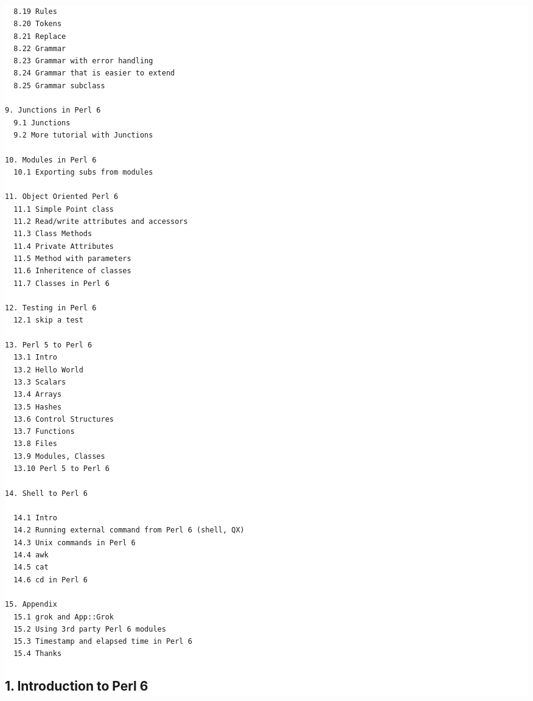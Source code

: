       8.19 Rules
      8.20 Tokens
      8.21 Replace
      8.22 Grammar
      8.23 Grammar with error handling
      8.24 Grammar that is easier to extend
      8.25 Grammar subclass
    
    9. Junctions in Perl 6
      9.1 Junctions
      9.2 More tutorial with Junctions
    
    10. Modules in Perl 6
      10.1 Exporting subs from modules
    
    11. Object Oriented Perl 6
      11.1 Simple Point class
      11.2 Read/write attributes and accessors
      11.3 Class Methods
      11.4 Private Attributes
      11.5 Method with parameters
      11.6 Inheritence of classes
      11.7 Classes in Perl 6
    
    12. Testing in Perl 6
      12.1 skip a test
    
    13. Perl 5 to Perl 6
      13.1 Intro
      13.2 Hello World
      13.3 Scalars
      13.4 Arrays
      13.5 Hashes
      13.6 Control Structures
      13.7 Functions
      13.8 Files
      13.9 Modules, Classes
      13.10 Perl 5 to Perl 6
    
    14. Shell to Perl 6
    
      14.1 Intro
      14.2 Running external command from Perl 6 (shell, QX)
      14.3 Unix commands in Perl 6
      14.4 awk
      14.5 cat
      14.6 cd in Perl 6
    
    15. Appendix
      15.1 grok and App::Grok
      15.2 Using 3rd party Perl 6 modules
      15.3 Timestamp and elapsed time in Perl 6
      15.4 Thanks

## 1. Introduction to Perl 6
